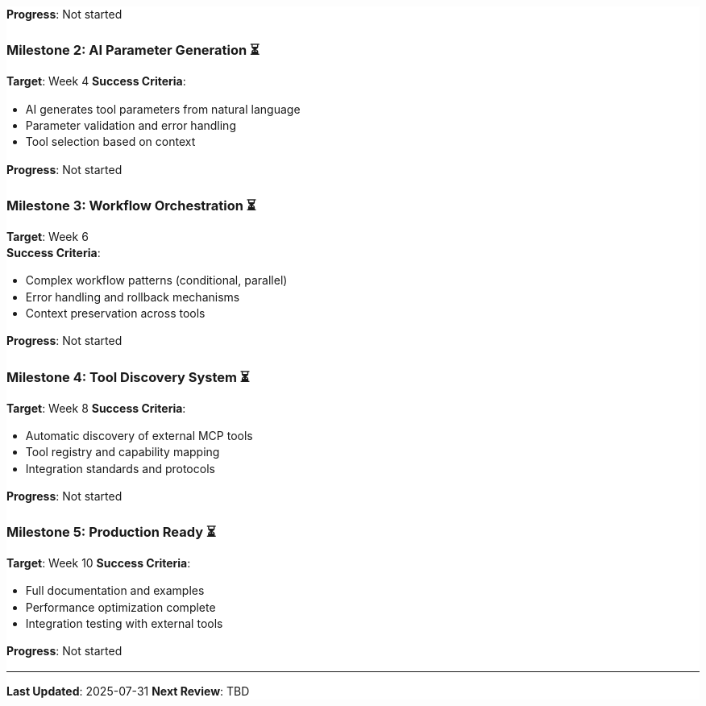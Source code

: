 **Progress**: Not started

### Milestone 2: AI Parameter Generation ⏳  
**Target**: Week 4
**Success Criteria**:
- AI generates tool parameters from natural language
- Parameter validation and error handling
- Tool selection based on context

**Progress**: Not started

### Milestone 3: Workflow Orchestration ⏳
**Target**: Week 6  
**Success Criteria**:
- Complex workflow patterns (conditional, parallel)
- Error handling and rollback mechanisms
- Context preservation across tools

**Progress**: Not started

### Milestone 4: Tool Discovery System ⏳
**Target**: Week 8
**Success Criteria**:
- Automatic discovery of external MCP tools
- Tool registry and capability mapping
- Integration standards and protocols

**Progress**: Not started

### Milestone 5: Production Ready ⏳
**Target**: Week 10
**Success Criteria**:
- Full documentation and examples
- Performance optimization complete
- Integration testing with external tools

**Progress**: Not started

---

**Last Updated**: 2025-07-31
**Next Review**: TBD